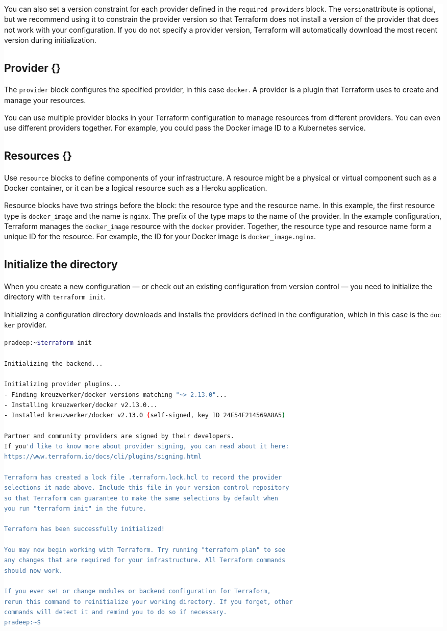 You can also set a version constraint for each provider defined in the `required_providers` block. The `version`attribute is optional, but we recommend using it to constrain the provider version so that Terraform does not install a version of the provider that does not work with your configuration. If you do not specify a provider version, Terraform will automatically download the most recent version during initialization.

## Provider {}

The `provider` block configures the specified provider, in this case `docker`. A provider is a plugin that Terraform uses to create and manage your resources.

You can use multiple provider blocks in your Terraform configuration to manage resources from different providers. You can even use different providers together. For example, you could pass the Docker image ID to a Kubernetes service.

## Resources {}

Use `resource` blocks to define components of your infrastructure. A resource might be a physical or virtual component such as a Docker container, or it can be a logical resource such as a Heroku application.

Resource blocks have two strings before the block: the resource type and the resource name. In this example, the first resource type is `docker_image` and the name is `nginx`. The prefix of the type maps to the name of the provider. In the example configuration, Terraform manages the `docker_image` resource with the `docker` provider. Together, the resource type and resource name form a unique ID for the resource. For example, the ID for your Docker image is `docker_image.nginx`.



## Initialize the directory

When you create a new configuration — or check out an existing configuration from version control — you need to initialize the directory with `terraform init`.

Initializing a configuration directory downloads and installs the providers defined in the configuration, which in this case is the `docker` provider.

```sh
pradeep:~$terraform init

Initializing the backend...

Initializing provider plugins...
- Finding kreuzwerker/docker versions matching "~> 2.13.0"...
- Installing kreuzwerker/docker v2.13.0...
- Installed kreuzwerker/docker v2.13.0 (self-signed, key ID 24E54F214569A8A5)

Partner and community providers are signed by their developers.
If you'd like to know more about provider signing, you can read about it here:
https://www.terraform.io/docs/cli/plugins/signing.html

Terraform has created a lock file .terraform.lock.hcl to record the provider
selections it made above. Include this file in your version control repository
so that Terraform can guarantee to make the same selections by default when
you run "terraform init" in the future.

Terraform has been successfully initialized!

You may now begin working with Terraform. Try running "terraform plan" to see
any changes that are required for your infrastructure. All Terraform commands
should now work.

If you ever set or change modules or backend configuration for Terraform,
rerun this command to reinitialize your working directory. If you forget, other
commands will detect it and remind you to do so if necessary.
pradeep:~$
```